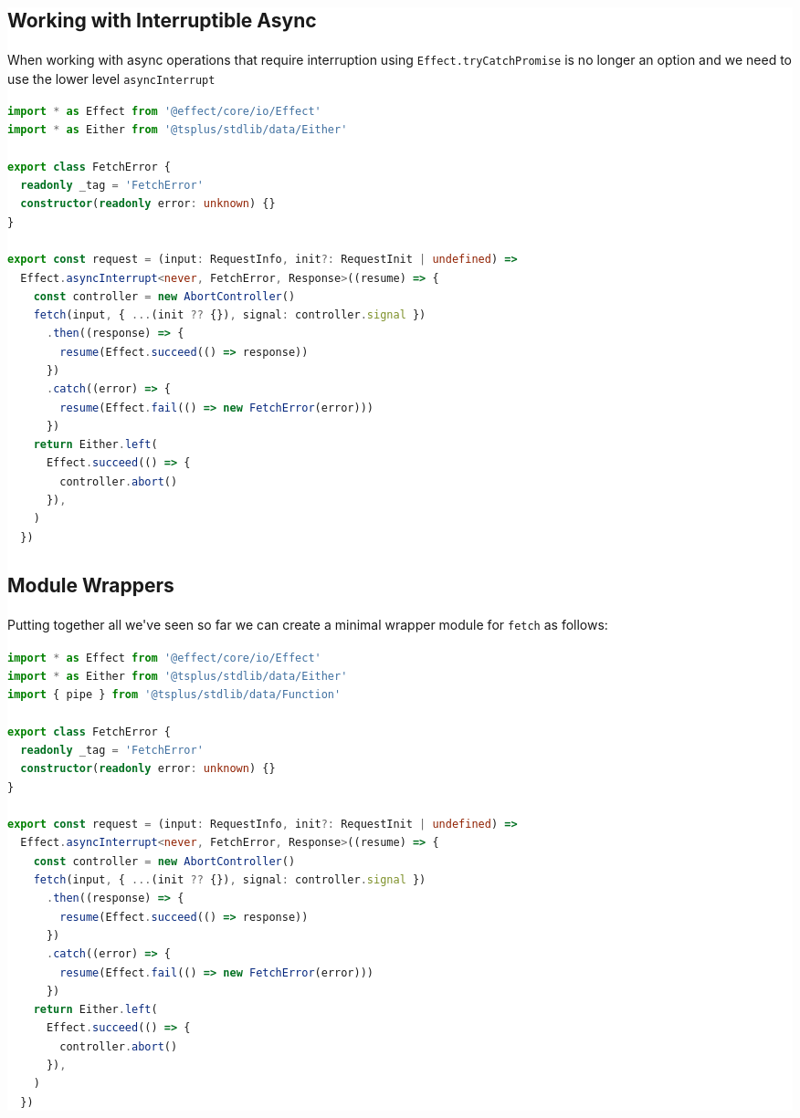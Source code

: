 ## Working with Interruptible Async

When working with async operations that require interruption using `Effect.tryCatchPromise` is no longer an option and we need to use the lower level `asyncInterrupt`

```ts twoslash
import * as Effect from '@effect/core/io/Effect'
import * as Either from '@tsplus/stdlib/data/Either'

export class FetchError {
  readonly _tag = 'FetchError'
  constructor(readonly error: unknown) {}
}

export const request = (input: RequestInfo, init?: RequestInit | undefined) =>
  Effect.asyncInterrupt<never, FetchError, Response>((resume) => {
    const controller = new AbortController()
    fetch(input, { ...(init ?? {}), signal: controller.signal })
      .then((response) => {
        resume(Effect.succeed(() => response))
      })
      .catch((error) => {
        resume(Effect.fail(() => new FetchError(error)))
      })
    return Either.left(
      Effect.succeed(() => {
        controller.abort()
      }),
    )
  })
```

## Module Wrappers

Putting together all we've seen so far we can create a minimal wrapper module for `fetch` as follows:

```ts twoslash
import * as Effect from '@effect/core/io/Effect'
import * as Either from '@tsplus/stdlib/data/Either'
import { pipe } from '@tsplus/stdlib/data/Function'

export class FetchError {
  readonly _tag = 'FetchError'
  constructor(readonly error: unknown) {}
}

export const request = (input: RequestInfo, init?: RequestInit | undefined) =>
  Effect.asyncInterrupt<never, FetchError, Response>((resume) => {
    const controller = new AbortController()
    fetch(input, { ...(init ?? {}), signal: controller.signal })
      .then((response) => {
        resume(Effect.succeed(() => response))
      })
      .catch((error) => {
        resume(Effect.fail(() => new FetchError(error)))
      })
    return Either.left(
      Effect.succeed(() => {
        controller.abort()
      }),
    )
  })

```
